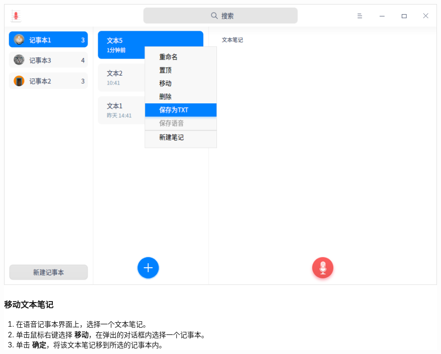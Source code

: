 ![0|toTXT](jpg/toTXT.png)

### 移动文本笔记

1. 在语音记事本界面上，选择一个文本笔记。
2. 单击鼠标右键选择 **移动**，在弹出的对话框内选择一个记事本。
3. 单击 **确定**，将该文本笔记移到所选的记事本内。
